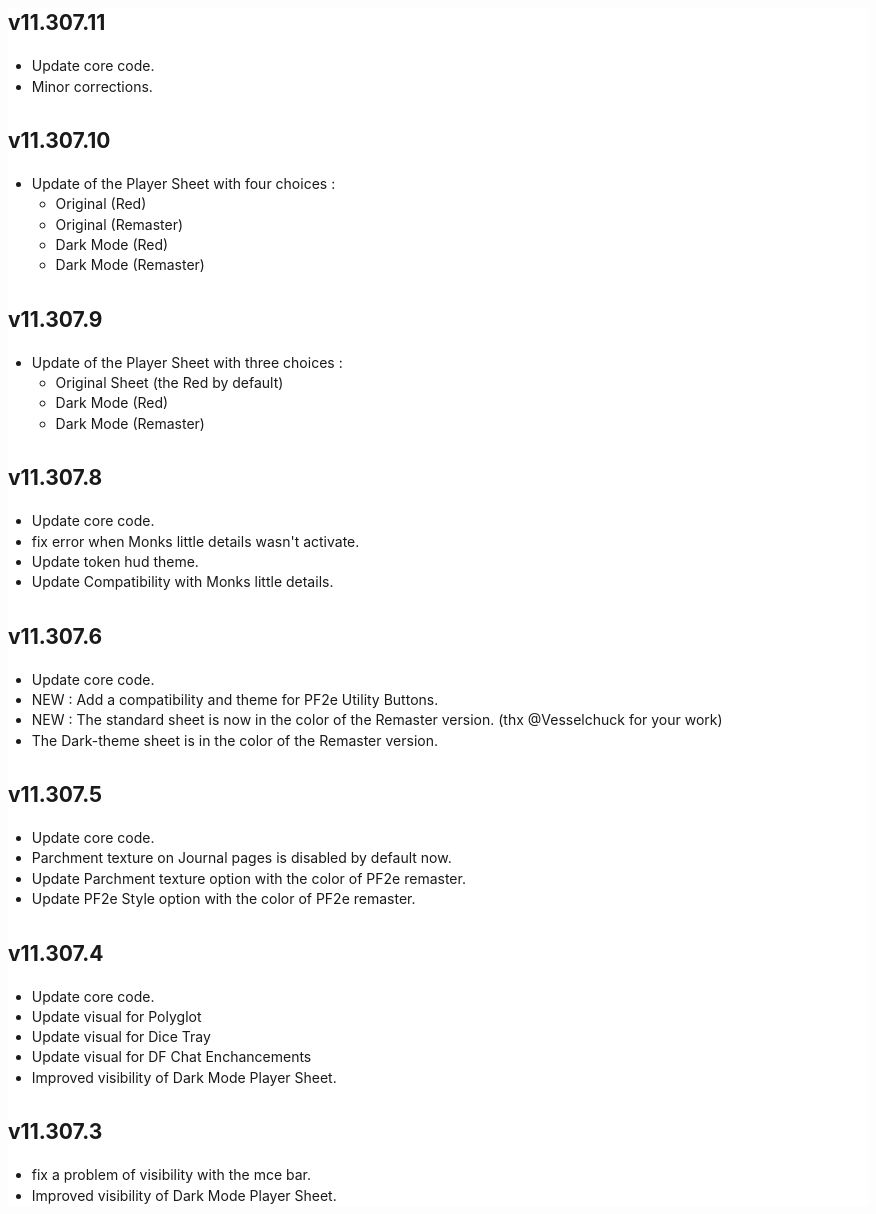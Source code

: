## v11.307.11
- Update core code.
- Minor corrections.

## v11.307.10
- Update of the Player Sheet with four choices :
    - Original (Red)
    - Original (Remaster)
    - Dark Mode (Red)
    - Dark Mode (Remaster)

## v11.307.9
- Update of the Player Sheet with three choices :
    - Original Sheet (the Red by default)
    - Dark Mode (Red)
    - Dark Mode (Remaster)

## v11.307.8
- Update core code.
- fix error when Monks little details wasn't activate.
- Update token hud theme.
- Update Compatibility with Monks little details.

## v11.307.6
- Update core code.
- NEW : Add a compatibility and theme for PF2e Utility Buttons.
- NEW : The standard sheet is now in the color of the Remaster version. (thx @Vesselchuck for your work)
- The Dark-theme sheet is in the color of the Remaster version.

## v11.307.5
- Update core code.
- Parchment texture on Journal pages is disabled by default now.
- Update Parchment texture option with the color of PF2e remaster.
- Update PF2e Style option with the color of PF2e remaster.

## v11.307.4
- Update core code.
- Update visual for Polyglot
- Update visual for Dice Tray
- Update visual for DF Chat Enchancements
- Improved visibility of Dark Mode Player Sheet.

## v11.307.3
- fix a problem of visibility with the mce bar.
- Improved visibility of Dark Mode Player Sheet.
